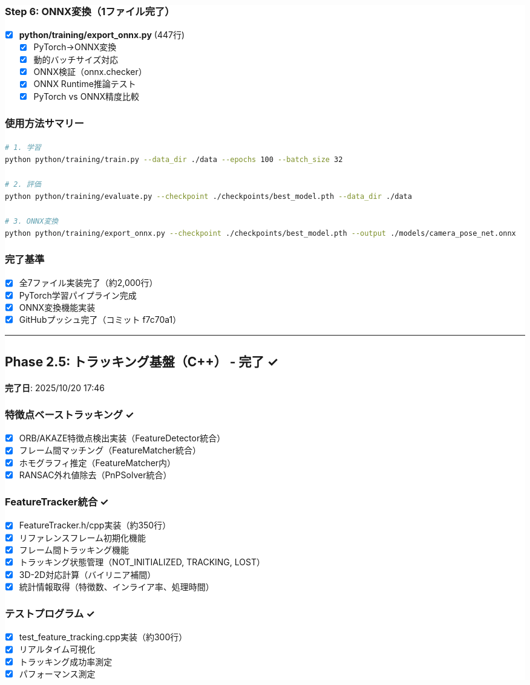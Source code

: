### Step 6: ONNX変換（1ファイル完了）
- [x] **python/training/export_onnx.py** (447行)
  - [x] PyTorch→ONNX変換
  - [x] 動的バッチサイズ対応
  - [x] ONNX検証（onnx.checker）
  - [x] ONNX Runtime推論テスト
  - [x] PyTorch vs ONNX精度比較

### 使用方法サマリー

```bash
# 1. 学習
python python/training/train.py --data_dir ./data --epochs 100 --batch_size 32

# 2. 評価
python python/training/evaluate.py --checkpoint ./checkpoints/best_model.pth --data_dir ./data

# 3. ONNX変換
python python/training/export_onnx.py --checkpoint ./checkpoints/best_model.pth --output ./models/camera_pose_net.onnx
```

### 完了基準
- [x] 全7ファイル実装完了（約2,000行）
- [x] PyTorch学習パイプライン完成
- [x] ONNX変換機能実装
- [x] GitHubプッシュ完了（コミット f7c70a1）

---

## Phase 2.5: トラッキング基盤（C++） - **完了** ✓

**完了日**: 2025/10/20 17:46

### 特徴点ベーストラッキング ✓
- [x] ORB/AKAZE特徴点検出実装（FeatureDetector統合）
- [x] フレーム間マッチング（FeatureMatcher統合）
- [x] ホモグラフィ推定（FeatureMatcher内）
- [x] RANSAC外れ値除去（PnPSolver統合）

### FeatureTracker統合 ✓
- [x] FeatureTracker.h/cpp実装（約350行）
- [x] リファレンスフレーム初期化機能
- [x] フレーム間トラッキング機能
- [x] トラッキング状態管理（NOT_INITIALIZED, TRACKING, LOST）
- [x] 3D-2D対応計算（バイリニア補間）
- [x] 統計情報取得（特徴数、インライア率、処理時間）

### テストプログラム ✓
- [x] test_feature_tracking.cpp実装（約300行）
- [x] リアルタイム可視化
- [x] トラッキング成功率測定
- [x] パフォーマンス測定
